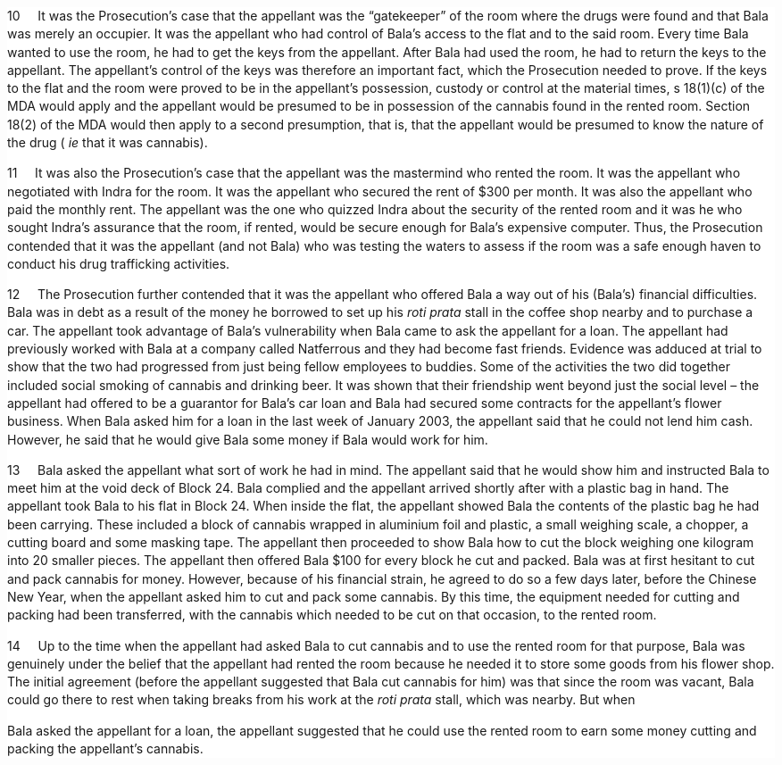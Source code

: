 10     It was the Prosecution’s case that the appellant was the “gatekeeper” of the room where the drugs were found and that Bala was merely an occupier. It was the appellant who had control of Bala’s access to the flat and to the said room. Every time Bala wanted to use the room, he had to get the keys from the appellant. After Bala had used the room, he had to return the keys to the appellant. The appellant’s control of the keys was therefore an important fact, which the Prosecution needed to prove. If the keys to the flat and the room were proved to be in the appellant’s possession, custody or control at the material times, s 18(1)(c) of the MDA would apply and the appellant would be presumed to be in possession of the cannabis found in the rented room. Section 18(2) of the MDA would then apply to a second presumption, that is, that the appellant would be presumed to know the nature of the drug ( _ie_ that it was cannabis). 

11     It was also the Prosecution’s case that the appellant was the mastermind who rented the room. It was the appellant who negotiated with Indra for the room. It was the appellant who secured the rent of $300 per month. It was also the appellant who paid the monthly rent. The appellant was the one who quizzed Indra about the security of the rented room and it was he who sought Indra’s assurance that the room, if rented, would be secure enough for Bala’s expensive computer. Thus, the Prosecution contended that it was the appellant (and not Bala) who was testing the waters to assess if the room was a safe enough haven to conduct his drug trafficking activities. 

12     The Prosecution further contended that it was the appellant who offered Bala a way out of his (Bala’s) financial difficulties. Bala was in debt as a result of the money he borrowed to set up his _roti prata_ stall in the coffee shop nearby and to purchase a car. The appellant took advantage of Bala’s vulnerability when Bala came to ask the appellant for a loan. The appellant had previously worked with Bala at a company called Natferrous and they had become fast friends. Evidence was adduced at trial to show that the two had progressed from just being fellow employees to buddies. Some of the activities the two did together included social smoking of cannabis and drinking beer. It was shown that their friendship went beyond just the social level – the appellant had offered to be a guarantor for Bala’s car loan and Bala had secured some contracts for the appellant’s flower business. When Bala asked him for a loan in the last week of January 2003, the appellant said that he could not lend him cash. However, he said that he would give Bala some money if Bala would work for him. 

13     Bala asked the appellant what sort of work he had in mind. The appellant said that he would show him and instructed Bala to meet him at the void deck of Block 24. Bala complied and the appellant arrived shortly after with a plastic bag in hand. The appellant took Bala to his flat in Block 24. When inside the flat, the appellant showed Bala the contents of the plastic bag he had been carrying. These included a block of cannabis wrapped in aluminium foil and plastic, a small weighing scale, a chopper, a cutting board and some masking tape. The appellant then proceeded to show Bala how to cut the block weighing one kilogram into 20 smaller pieces. The appellant then offered Bala $100 for every block he cut and packed. Bala was at first hesitant to cut and pack cannabis for money. However, because of his financial strain, he agreed to do so a few days later, before the Chinese New Year, when the appellant asked him to cut and pack some cannabis. By this time, the equipment needed for cutting and packing had been transferred, with the cannabis which needed to be cut on that occasion, to the rented room. 

14     Up to the time when the appellant had asked Bala to cut cannabis and to use the rented room for that purpose, Bala was genuinely under the belief that the appellant had rented the room because he needed it to store some goods from his flower shop. The initial agreement (before the appellant suggested that Bala cut cannabis for him) was that since the room was vacant, Bala could go there to rest when taking breaks from his work at the _roti prata_ stall, which was nearby. But when 


Bala asked the appellant for a loan, the appellant suggested that he could use the rented room to earn some money cutting and packing the appellant’s cannabis. 
